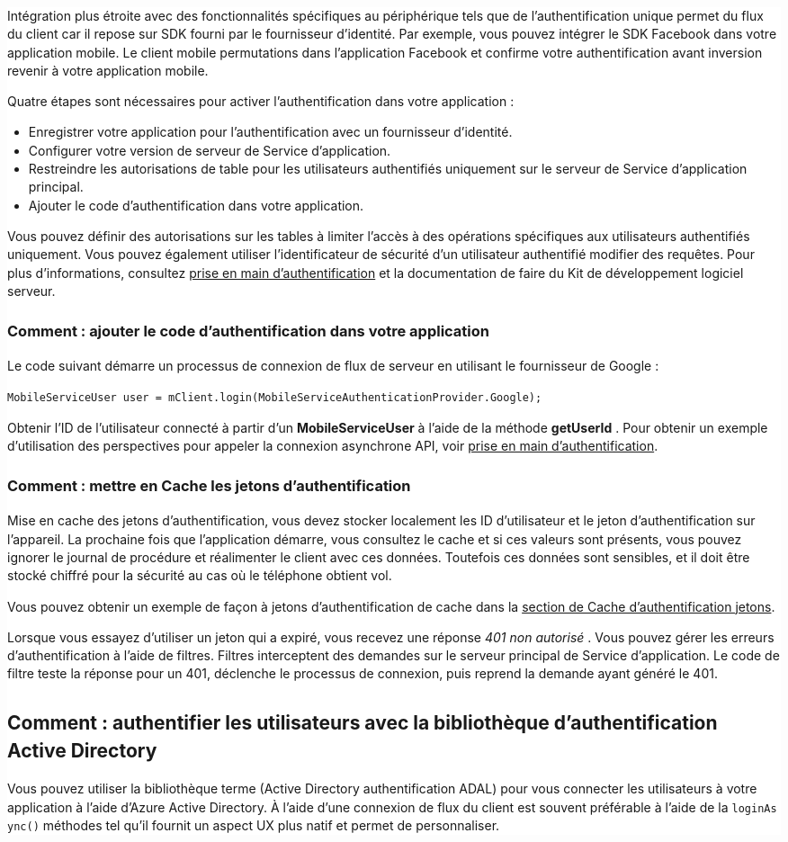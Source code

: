 Intégration plus étroite avec des fonctionnalités spécifiques au périphérique tels que de l’authentification unique permet du flux du client car il repose sur SDK fourni par le fournisseur d’identité.  Par exemple, vous pouvez intégrer le SDK Facebook dans votre application mobile.  Le client mobile permutations dans l’application Facebook et confirme votre authentification avant inversion revenir à votre application mobile.

Quatre étapes sont nécessaires pour activer l’authentification dans votre application :

- Enregistrer votre application pour l’authentification avec un fournisseur d’identité.
- Configurer votre version de serveur de Service d’application.
- Restreindre les autorisations de table pour les utilisateurs authentifiés uniquement sur le serveur de Service d’application principal.
- Ajouter le code d’authentification dans votre application.

Vous pouvez définir des autorisations sur les tables à limiter l’accès à des opérations spécifiques aux utilisateurs authentifiés uniquement. Vous pouvez également utiliser l’identificateur de sécurité d’un utilisateur authentifié modifier des requêtes.  Pour plus d’informations, consultez [prise en main d’authentification] et la documentation de faire du Kit de développement logiciel serveur.

### <a name="caching"></a>Comment : ajouter le code d’authentification dans votre application

Le code suivant démarre un processus de connexion de flux de serveur en utilisant le fournisseur de Google :

    MobileServiceUser user = mClient.login(MobileServiceAuthenticationProvider.Google);

Obtenir l’ID de l’utilisateur connecté à partir d’un **MobileServiceUser** à l’aide de la méthode **getUserId** . Pour obtenir un exemple d’utilisation des perspectives pour appeler la connexion asynchrone API, voir [prise en main d’authentification].

### <a name="caching"></a>Comment : mettre en Cache les jetons d’authentification

Mise en cache des jetons d’authentification, vous devez stocker localement les ID d’utilisateur et le jeton d’authentification sur l’appareil. La prochaine fois que l’application démarre, vous consultez le cache et si ces valeurs sont présents, vous pouvez ignorer le journal de procédure et réalimenter le client avec ces données. Toutefois ces données sont sensibles, et il doit être stocké chiffré pour la sécurité au cas où le téléphone obtient vol.

Vous pouvez obtenir un exemple de façon à jetons d’authentification de cache dans la [section de Cache d’authentification jetons][7].

Lorsque vous essayez d’utiliser un jeton qui a expiré, vous recevez une réponse *401 non autorisé* . Vous pouvez gérer les erreurs d’authentification à l’aide de filtres.  Filtres interceptent des demandes sur le serveur principal de Service d’application. Le code de filtre teste la réponse pour un 401, déclenche le processus de connexion, puis reprend la demande ayant généré le 401. 

## <a name="adal"></a>Comment : authentifier les utilisateurs avec la bibliothèque d’authentification Active Directory

Vous pouvez utiliser la bibliothèque terme (Active Directory authentification ADAL) pour vous connecter les utilisateurs à votre application à l’aide d’Azure Active Directory. À l’aide d’une connexion de flux du client est souvent préférable à l’aide de la `loginAsync()` méthodes tel qu’il fournit un aspect UX plus natif et permet de personnaliser.


[What is Mobile Services]: #what-is
[Concepts]: #concepts
[How to: Create the Mobile Services client]: #create-client
[How to: Create a table reference]: #instantiating
[The API structure]: #api
[How to: Query data from a mobile service]: #querying
[Retourner tous les éléments]: #showAll
[Filtrer les données renvoyées]: #filtering
[Tri renvoyé des données]: #sorting
[Renvoyer les données dans des pages]: #paging
[Sélectionner des colonnes spécifiques]: #selecting
[How to: Concatenate query methods]: #chaining
[How to: Bind data to the user interface]: #binding
[How to: Define the layout]: #layout
[How to: Define the adapter]: #adapter
[How to: Use the adapter]: #use-adapter
[How to: Insert data into a mobile service]: #inserting
[How to: update data in a mobile service]: #updating
[How to: Delete data in a mobile service]: #deleting
[How to: Look up a specific item]: #lookup
[How to: Work with untyped data]: #untyped
[How to: Authenticate users]: #authentication
[Cache authentication tokens]: #caching
[How to: Handle errors]: #errors
[How to: Design unit tests]: #tests
[How to: Customize the client]: #customizing
[Customize request headers]: #headers
[Customize serialization]: #serialization
[Next Steps]: #next-steps
[Setup and Prerequisites]: #setup
[Get started with Azure Mobile Apps]: app-service-mobile-android-get-started.md
[ASCII control codes C0 and C1]: http://en.wikipedia.org/wiki/Data_link_escape_character#C1_set
[Mobile Services SDK for Android]: http://go.microsoft.com/fwlink/p/?LinkID=717033
[Portail Azure]: https://portal.azure.com
[Prise en main d’authentification]: app-service-mobile-android-get-started-users.md
[1]: http://google-gson.googlecode.com/svn/trunk/gson/docs/javadocs/com/google/gson/JsonObject.html
[2]: http://hashtagfail.com/post/44606137082/mobile-services-android-serialization-gson
[3]: http://go.microsoft.com/fwlink/p/?LinkId=290801
[4]: http://go.microsoft.com/fwlink/p/?LinkId=296840
[5]: app-service-mobile-android-get-started-push.md
[6]: ../notification-hubs/notification-hubs-push-notification-overview.md#integration-with-app-service-mobile-apps
[7]: app-service-mobile-android-get-started-users.md#cache-tokens
[8]: http://azure.github.io/azure-mobile-apps-android-client/com/microsoft/windowsazure/mobileservices/table/MobileServiceTable.html
[9]: http://azure.github.io/azure-mobile-apps-android-client/com/microsoft/windowsazure/mobileservices/MobileServiceClient.html
[10]: app-service-mobile-dotnet-backend-how-to-use-server-sdk.md
[11]: app-service-mobile-node-backend-how-to-use-server-sdk.md
[12]: http://azure.github.io/azure-mobile-apps-android-client/
[13]: app-service-mobile-android-get-started.md#create-a-new-azure-mobile-app-backend
[14]: http://go.microsoft.com/fwlink/p/?LinkID=717034
[15]: app-service-mobile-dotnet-backend-how-to-use-server-sdk.md#how-to-define-a-table-controller
[16]: app-service-mobile-node-backend-how-to-use-server-sdk.md#TableOperations
[Avenir]: http://developer.android.com/reference/java/util/concurrent/Future.html
[AsyncTask]: http://developer.android.com/reference/android/os/AsyncTask.html